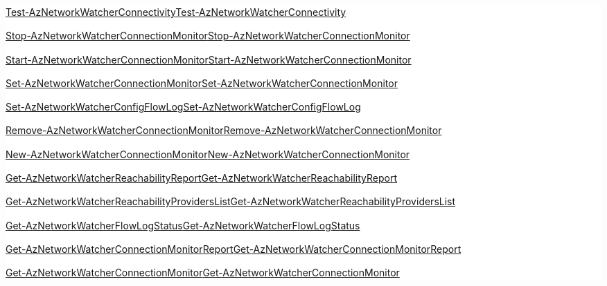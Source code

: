 [<span data-ttu-id="4bb2d-163">Test-AzNetworkWatcherConnectivity</span><span class="sxs-lookup"><span data-stu-id="4bb2d-163">Test-AzNetworkWatcherConnectivity</span></span>](./Test-AzNetworkWatcherConnectivity.md)

[<span data-ttu-id="4bb2d-164">Stop-AzNetworkWatcherConnectionMonitor</span><span class="sxs-lookup"><span data-stu-id="4bb2d-164">Stop-AzNetworkWatcherConnectionMonitor</span></span>](./Stop-AzNetworkWatcherConnectionMonitor.md)

[<span data-ttu-id="4bb2d-165">Start-AzNetworkWatcherConnectionMonitor</span><span class="sxs-lookup"><span data-stu-id="4bb2d-165">Start-AzNetworkWatcherConnectionMonitor</span></span>](./Start-AzNetworkWatcherConnectionMonitor.md)

[<span data-ttu-id="4bb2d-166">Set-AzNetworkWatcherConnectionMonitor</span><span class="sxs-lookup"><span data-stu-id="4bb2d-166">Set-AzNetworkWatcherConnectionMonitor</span></span>](./Set-AzNetworkWatcherConnectionMonitor.md)

[<span data-ttu-id="4bb2d-167">Set-AzNetworkWatcherConfigFlowLog</span><span class="sxs-lookup"><span data-stu-id="4bb2d-167">Set-AzNetworkWatcherConfigFlowLog</span></span>](./Set-AzNetworkWatcherConfigFlowLog.md)

[<span data-ttu-id="4bb2d-168">Remove-AzNetworkWatcherConnectionMonitor</span><span class="sxs-lookup"><span data-stu-id="4bb2d-168">Remove-AzNetworkWatcherConnectionMonitor</span></span>](./Remove-AzNetworkWatcherConnectionMonitor.md)

[<span data-ttu-id="4bb2d-169">New-AzNetworkWatcherConnectionMonitor</span><span class="sxs-lookup"><span data-stu-id="4bb2d-169">New-AzNetworkWatcherConnectionMonitor</span></span>](./New-AzNetworkWatcherConnectionMonitor.md)

[<span data-ttu-id="4bb2d-170">Get-AzNetworkWatcherReachabilityReport</span><span class="sxs-lookup"><span data-stu-id="4bb2d-170">Get-AzNetworkWatcherReachabilityReport</span></span>](./Get-AzNetworkWatcherReachabilityReport.md)

[<span data-ttu-id="4bb2d-171">Get-AzNetworkWatcherReachabilityProvidersList</span><span class="sxs-lookup"><span data-stu-id="4bb2d-171">Get-AzNetworkWatcherReachabilityProvidersList</span></span>](./Get-AzNetworkWatcherReachabilityProvidersList.md)

[<span data-ttu-id="4bb2d-172">Get-AzNetworkWatcherFlowLogStatus</span><span class="sxs-lookup"><span data-stu-id="4bb2d-172">Get-AzNetworkWatcherFlowLogStatus</span></span>](./Get-AzNetworkWatcherFlowLogStatus.md)

[<span data-ttu-id="4bb2d-173">Get-AzNetworkWatcherConnectionMonitorReport</span><span class="sxs-lookup"><span data-stu-id="4bb2d-173">Get-AzNetworkWatcherConnectionMonitorReport</span></span>](./Get-AzNetworkWatcherConnectionMonitorReport.md)

[<span data-ttu-id="4bb2d-174">Get-AzNetworkWatcherConnectionMonitor</span><span class="sxs-lookup"><span data-stu-id="4bb2d-174">Get-AzNetworkWatcherConnectionMonitor</span></span>](./Get-AzNetworkWatcherConnectionMonitor.md)
